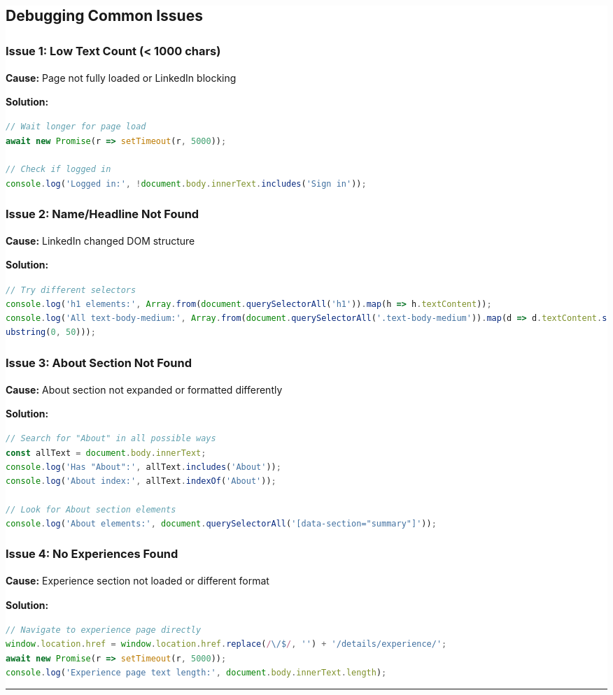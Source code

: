 
## Debugging Common Issues

### Issue 1: Low Text Count (< 1000 chars)

**Cause:** Page not fully loaded or LinkedIn blocking

**Solution:**
```javascript
// Wait longer for page load
await new Promise(r => setTimeout(r, 5000));

// Check if logged in
console.log('Logged in:', !document.body.innerText.includes('Sign in'));
```

### Issue 2: Name/Headline Not Found

**Cause:** LinkedIn changed DOM structure

**Solution:**
```javascript
// Try different selectors
console.log('h1 elements:', Array.from(document.querySelectorAll('h1')).map(h => h.textContent));
console.log('All text-body-medium:', Array.from(document.querySelectorAll('.text-body-medium')).map(d => d.textContent.substring(0, 50)));
```

### Issue 3: About Section Not Found

**Cause:** About section not expanded or formatted differently

**Solution:**
```javascript
// Search for "About" in all possible ways
const allText = document.body.innerText;
console.log('Has "About":', allText.includes('About'));
console.log('About index:', allText.indexOf('About'));

// Look for About section elements
console.log('About elements:', document.querySelectorAll('[data-section="summary"]'));
```

### Issue 4: No Experiences Found

**Cause:** Experience section not loaded or different format

**Solution:**
```javascript
// Navigate to experience page directly
window.location.href = window.location.href.replace(/\/$/, '') + '/details/experience/';
await new Promise(r => setTimeout(r, 5000));
console.log('Experience page text length:', document.body.innerText.length);
```

---